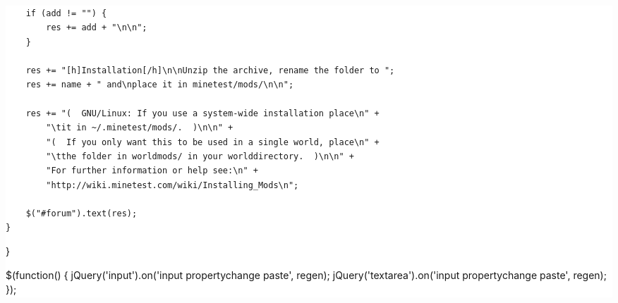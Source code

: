         if (add != "") {
            res += add + "\n\n";
        }

        res += "[h]Installation[/h]\n\nUnzip the archive, rename the folder to ";
        res += name + " and\nplace it in minetest/mods/\n\n";

        res += "(  GNU/Linux: If you use a system-wide installation place\n" +
            "\tit in ~/.minetest/mods/.  )\n\n" +
            "(  If you only want this to be used in a single world, place\n" +
            "\tthe folder in worldmods/ in your worlddirectory.  )\n\n" +
            "For further information or help see:\n" +
            "http://wiki.minetest.com/wiki/Installing_Mods\n";

        $("#forum").text(res);
    }
}

$(function() {
    jQuery('input').on('input propertychange paste', regen);
    jQuery('textarea').on('input propertychange paste', regen);
});
</script>
